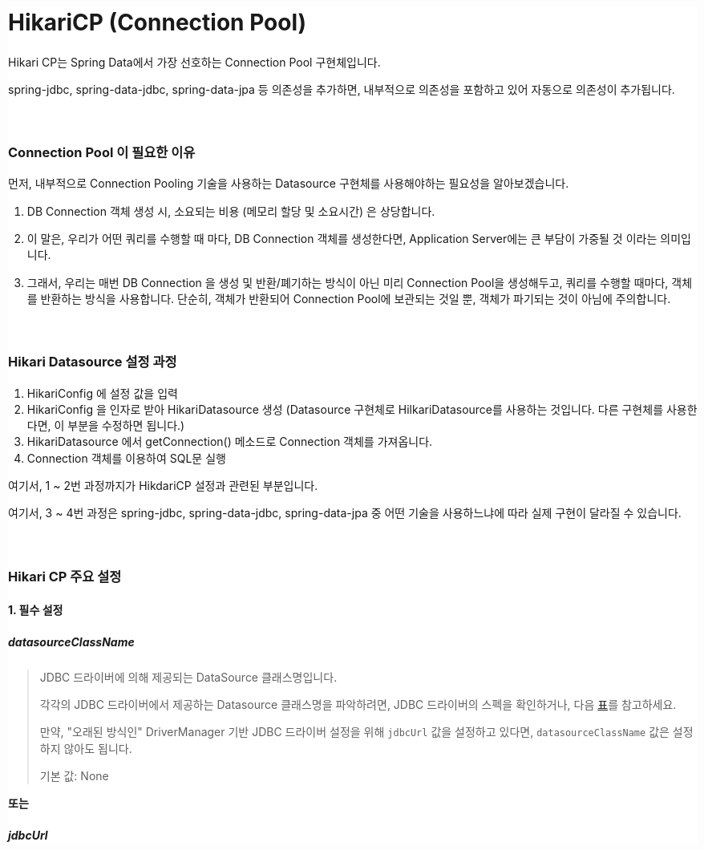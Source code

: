 # HikariCP (Connection Pool)

Hikari CP는 Spring Data에서 가장 선호하는 Connection Pool 구현체입니다.

spring-jdbc, spring-data-jdbc, spring-data-jpa 등 의존성을 추가하면, 내부적으로 의존성을 포함하고 있어 자동으로 의존성이 추가됩니다.

<br>

### Connection Pool 이 필요한 이유

먼저, 내부적으로 Connection Pooling 기술을 사용하는 Datasource 구현체를 사용해야하는 필요성을 알아보겠습니다. 

1. DB Connection 객체 생성 시, 소요되는 비용 (메모리 할당 및 소요시간) 은 상당합니다.

2. 이 말은, 우리가 어떤 쿼리를 수행할 때 마다, DB Connection 객체를 생성한다면, Application Server에는 큰 부담이 가중될 것 이라는 의미입니다.

3. 그래서, 우리는 매번 DB Connection 을 생성 및 반환/폐기하는 방식이 아닌 미리 Connection Pool을 생성해두고, 쿼리를 수행할 때마다, 객체를 반환하는 방식을 사용합니다. 단순히, 객체가 반환되어 Connection Pool에 보관되는 것일 뿐, 객체가 파기되는 것이 아님에 주의합니다.

<br>

### Hikari Datasource 설정 과정

1. HikariConfig 에 설정 값을 입력
2. HikariConfig 을 인자로 받아 HikariDatasource 생성 (Datasource 구현체로 HilkariDatasource를 사용하는 것입니다. 다른 구현체를 사용한다면, 이 부분을 수정하면 됩니다.)
3. HikariDatasource 에서 getConnection() 메소드로 Connection 객체를 가져옵니다.
4. Connection 객체를 이용하여 SQL문 실행

여기서, 1 ~ 2번 과정까지가 HikdariCP 설정과 관련된 부분입니다.

여기서, 3 ~ 4번 과정은 spring-jdbc, spring-data-jdbc, spring-data-jpa 중 어떤 기술을 사용하느냐에 따라 실제 구현이 달라질 수 있습니다.

<br>

### Hikari CP 주요 설정

#### 1. 필수 설정

##### datasourceClassName

> JDBC 드라이버에 의해 제공되는 DataSource 클래스명입니다. 
>
> 각각의 JDBC 드라이버에서 제공하는 Datasource 클래스명을 파악하려면, JDBC 드라이버의 스펙을 확인하거나, 다음 [표](https://github.com/brettwooldridge/HikariCP#popular-datasource-class-names)를 참고하세요. 
>
> 만약, "오래된 방식인" DriverManager 기반 JDBC 드라이버 설정을 위해 `jdbcUrl` 값을 설정하고 있다면, `datasourceClassName` 값은 설정하지 않아도 됩니다.
>
> 기본 값: None

**또는**

##### jdbcUrl
